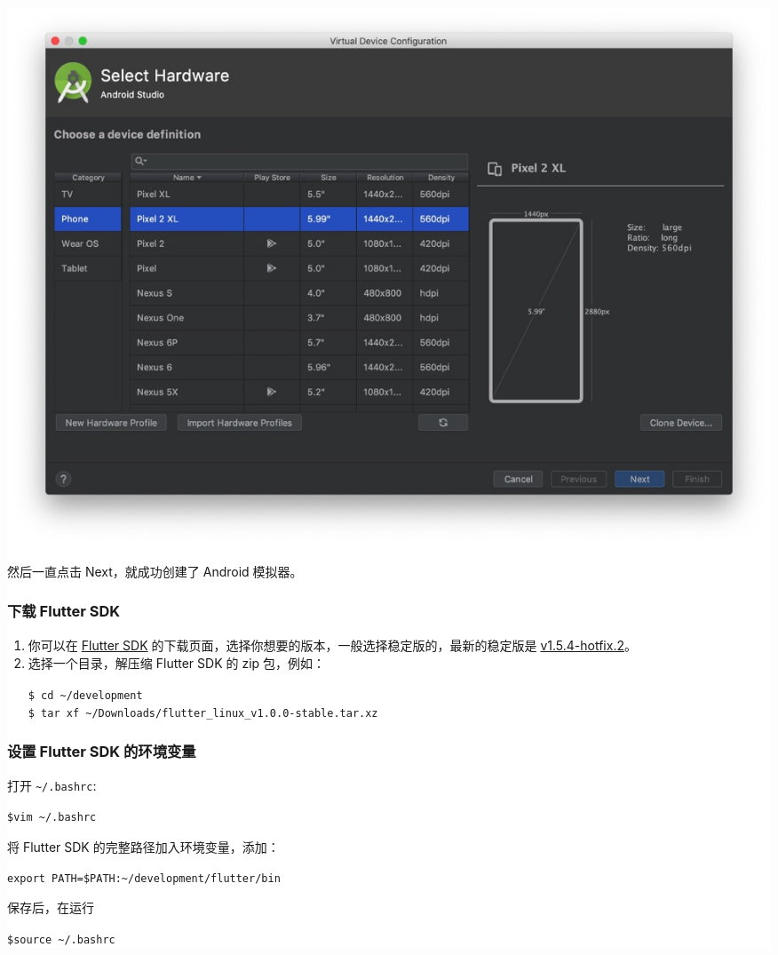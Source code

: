 ![](/flutter/1608273088013.jpg)

然后一直点击 Next，就成功创建了 Android 模拟器。

### 下载 Flutter SDK

1. 你可以在 [Flutter SDK](https://flutter.dev/docs/development/tools/sdk/archive?tab=linux) 的下载页面，选择你想要的版本，一般选择稳定版的，最新的稳定版是 [v1.5.4-hotfix.2](https://storage.googleapis.com/flutter_infra/releases/stable/linux/flutter_linux_v1.5.4-hotfix.2-stable.tar.xz)。
2. 选择一个目录，解压缩 Flutter SDK 的 zip 包，例如：
    ```shell
    $ cd ~/development
    $ tar xf ~/Downloads/flutter_linux_v1.0.0-stable.tar.xz
    ```


### 设置 Flutter SDK 的环境变量
打开 `~/.bashrc`:
```
$vim ~/.bashrc
```
将 Flutter SDK 的完整路径加入环境变量，添加：
```
export PATH=$PATH:~/development/flutter/bin
```
保存后，在运行
```
$source ~/.bashrc
```
